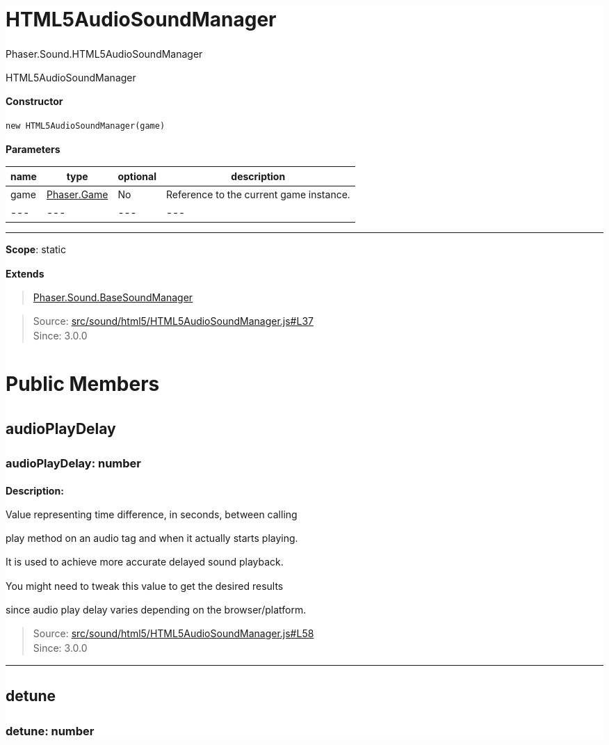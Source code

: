 # HTML5AudioSoundManager

Phaser.Sound.HTML5AudioSoundManager

HTML5AudioSoundManager

**Constructor**

`new HTML5AudioSoundManager(game)`

**Parameters**

| name | type | optional | description |
| --- | --- | --- | --- |
| game | [Phaser.Game](game.md) | No | Reference to the current game instance. |
| --- | --- | --- | --- |

---

**Scope**: static

**Extends**

> [Phaser.Sound.BaseSoundManager](sound-basesoundmanager.md)

> Source: [src/sound/html5/HTML5AudioSoundManager.js#L37](https://github.com/phaserjs/phaser/blob/v3.87.0/src/sound/html5/HTML5AudioSoundManager.js#L37)  
> Since: 3.0.0

# Public Members

## audioPlayDelay

### audioPlayDelay: number

**Description:**

Value representing time difference, in seconds, between calling

play method on an audio tag and when it actually starts playing.

It is used to achieve more accurate delayed sound playback.

You might need to tweak this value to get the desired results

since audio play delay varies depending on the browser/platform.

> Source: [src/sound/html5/HTML5AudioSoundManager.js#L58](https://github.com/phaserjs/phaser/blob/v3.87.0/src/sound/html5/HTML5AudioSoundManager.js#L58)  
> Since: 3.0.0

---

## detune

### detune: number
